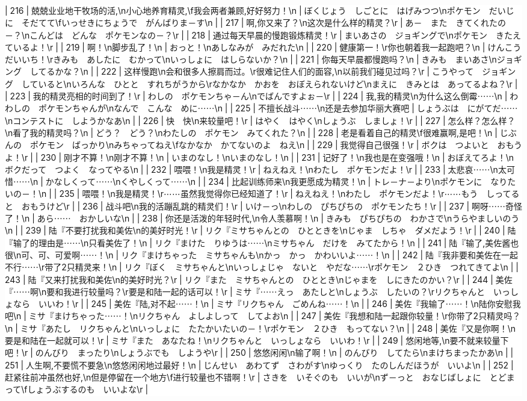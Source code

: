 | 216 | 兢兢业业地干牧场的活,\n小心地养育精灵,\f我会两者兼顾,好好努力！\n | ぼくじょう　しごとに　はげみつつ\nポケモン　だいじに　そだてて\fいっせきにちょうで　がんばりま－す\n |
| 217 | 啊,你又来了？\n这次是什么样的精灵？\r | あ－　また　きてくれたの－？\nこんどは　どんな　ポケモンなの－？\r |
| 218 | 通过每天早晨的慢跑锻炼精灵！\r | まいあさの　ジョギングで\nポケモン　きたえているよ！\r |
| 219 | 啊！\n脚步乱了！\n | おっと！\nあしなみが　みだれた\n |
| 220 | 健康第一！\r你也朝着我一起跑吧？\n | けんこう　だいいち！\rきみも　あしたに　むかって\nいっしょに　はしらないか？\n |
| 221 | 你每天早晨都慢跑吗？\n | きみも　まいあさ\nジョギング　してるかな？\n |
| 222 | 这样慢跑\n会和很多人擦肩而过。\r很难记住人们的面容,\n以前我们碰见过吗？\r | こうやって　ジョギング　していると\nいろんな　ひとと　すれちがうから\rなかなか　かおを　おぼえられないけど\nまえに　きみとは　あってるよね？\r |
| 223 | 我的精灵亮相的时间到了！\r | わしの　ポケモンちゃ－ん\nでばんですよぉ－\r |
| 224 | 我,我的精灵\n为什么这么倒霉⋯⋯\n | わ　わしの　ポケモンちゃんが\nなんで　こんな　めに⋯⋯\n |
| 225 | 不擅长战斗⋯⋯\n还是去参加华丽大赛吧 | しょうぶは　にがてだ⋯⋯\nコンテストに　しようかなあ\n |
| 226 | 快　快\n来较量吧！\r | はやく　はやく\nしょうぶ　しましょ！\r |
| 227 | 怎么样？怎么样？\n看了我的精灵吗？\n | どう？　どう？\nわたしの　ポケモン　みてくれた？\n |
| 228 | 老是看着自己的精灵\f很难赢啊,是吧！\n | じぶんの　ポケモン　ばっかり\nみちゃってねえ\fなかなか　かてないのよ　ねえ\n |
| 229 | 我觉得自己很强！\r | ボクは　つよいと　おもうよ！\r |
| 230 | 刚才不算！\n刚才不算！\n | いまのなし！\nいまのなし！\n |
| 231 | 记好了！\n我也是在变强哦！\n | おぼえてろよ！\nボクだって　つよく　なってやる\n |
| 232 | 喂喂！\n我是精灵！\r | ねえねえ！\nわたし　ポケモンだよ！\r |
| 233 | 太悲哀⋯⋯\n太可惜⋯⋯\n | かなしくって⋯⋯\nくやしくって⋯⋯\n |
| 234 | 比起训练师来\n我更愿成为精灵！\n | トレ－ナ－より\nポケモンに　なりたいの－！\n |
| 235 | 喂喂！\n我是精灵！\r⋯⋯虽然我觉得你已经知道了！\r | ねえねえ！\nわたし　ポケモンだよ！\r⋯⋯もう　しってると　おもうけど\r |
| 236 | 战斗吧\n我的活蹦乱跳的精灵们！\r | いけ－っ\nわしの　ぴちぴちの　ポケモンたち！\r |
| 237 | 啊呀⋯⋯奇怪了！\n | あら⋯⋯　おかしいな\n |
| 238 | 你还是活泼的年轻时代,\n令人羡慕啊！\n | きみも　ぴちぴちの　わかさで\nうらやましいのう\n |
| 239 | 陆『不要打扰我和美佐\n的美好时光！\r | リク『ミサちゃんとの　ひとときを\nじゃま　しちゃ　ダメだよう！\r |
| 240 | 陆『输了的理由是⋯⋯\n只看美佐了！\n | リク『まけた　りゆうは⋯⋯\nミサちゃん　だけを　みてたから！\n |
| 241 | 陆『输了,美佐酱也很\n可、可、可爱啊⋯⋯！\n | リク『まけちゃった　ミサちゃんも\nかっ　かっ　かわいいよ⋯⋯！\n |
| 242 | 陆『我非要和美佐在一起不行⋯⋯\r带了2只精灵来！\n | リク『ぼく　ミサちゃんと\nいっしょじゃ　ないと　やだな⋯⋯\rポケモン　２ひき　つれてきてよ\n |
| 243 | 陆『又来打扰我和美佐\n的美好时光？\r | リク『また　ミサちゃんとの　ひととき\nじゃまを　しにきたのかい？\r |
| 244 | 美佐『⋯⋯啊\n要和我进行较量吗？\r要是和陆一起的话可以！\r | ミサ『⋯⋯えっ　あたしと\nしょうぶ　したいの？\rリクちゃんと　いっしょなら　いいわ！\r |
| 245 | 美佐『陆,对不起⋯⋯！\n | ミサ『リクちゃん　ごめんね⋯⋯！\n |
| 246 | 美佐『我输了⋯⋯！\n陆你安慰我吧\n | ミサ『まけちゃった⋯⋯！\nリクちゃん　よしよしって　してよお\n |
| 247 | 美佐『我想和陆一起跟你较量！\r你带了2只精灵吗？\n | ミサ『あたし　リクちゃんと\nいっしょに　たたかいたいの－！\rポケモン　２ひき　もってない？\n |
| 248 | 美佐『又是你啊！\n要是和陆在一起就可以！\r | ミサ『また　あなたね！\nリクちゃんと　いっしょなら　いいわ！\r |
| 249 | 悠闲地等,\n要不就来较量下吧！\r | のんびり　まったり\nしょうぶでも　しようや\r |
| 250 | 悠悠闲闲\n输了啊！\n | のんびり　してたら\nまけちまったかあ\n |
| 251 | 人生啊,不要慌不要急\n悠悠闲闲地过最好！\n | じんせい　あわてず　さわがす\nゆっくり　たのしんだほうが　いいよ\n |
| 252 | 赶紧往前冲虽然也好,\n但是停留在一个地方\f进行较量也不错啊！\r | さきを　いそぐのも　いいが\nず－っと　おなじばしょに　とどまって\fしょうぶするのも　いいよな\r |
